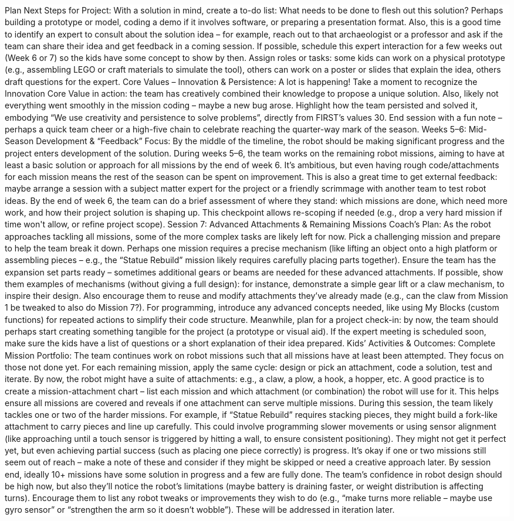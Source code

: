 Plan Next Steps for Project: With a solution in mind, create a to-do list: What needs to be done to flesh out this solution? Perhaps building a prototype or model, coding a demo if it involves software, or preparing a presentation format. Also, this is a good time to identify an expert to consult about the solution idea – for example, reach out to that archaeologist or a professor and ask if the team can share their idea and get feedback in a coming session. If possible, schedule this expert interaction for a few weeks out (Week 6 or 7) so the kids have some concept to show by then. Assign roles or tasks: some kids can work on a physical prototype (e.g., assembling LEGO or craft materials to simulate the tool), others can work on a poster or slides that explain the idea, others draft questions for the expert. 
Core Values – Innovation & Persistence: A lot is happening! Take a moment to recognize the Innovation Core Value in action: the team has creatively combined their knowledge to propose a unique solution. Also, likely not everything went smoothly in the mission coding – maybe a new bug arose. Highlight how the team persisted and solved it, embodying “We use creativity and persistence to solve problems”, directly from FIRST’s values 30. End session with a fun note – perhaps a quick team cheer or a high-five chain to celebrate reaching the quarter-way mark of the season. 
Weeks 5–6: Mid-Season Development & “Feedback” 
Focus: By the middle of the timeline, the robot should be making significant progress and the project enters development of the solution. During weeks 5–6, the team works on the remaining robot missions, aiming to have at least a basic solution or approach for all missions by the end of week 6. It’s ambitious, but even having rough code/attachments for each mission means the rest of the season can be spent on improvement. This is also a great time to get external feedback: maybe arrange a session with a subject matter expert for the project or a friendly scrimmage with another team to test robot ideas. By the end of week 6, the team can do a brief assessment of where they stand: which missions are done, which need more work, and how their project solution is shaping up. This checkpoint allows re-scoping if needed (e.g., drop a very hard mission if time won't allow, or refine project scope). 
Session 7: Advanced Attachments & Remaining Missions 
Coach’s Plan: As the robot approaches tackling all missions, some of the more complex tasks are likely left for now. Pick a challenging mission and prepare to help the team break it down. Perhaps one mission requires a precise mechanism (like lifting an object onto a high platform or assembling pieces – e.g., the “Statue Rebuild” mission likely requires carefully placing parts together). Ensure the team has the expansion set parts ready – sometimes additional gears or beams are needed for these advanced attachments. If possible, show them examples of mechanisms (without giving a full design): for instance, demonstrate a simple gear lift or a claw mechanism, to inspire their design. Also encourage them to reuse and modify attachments they’ve already made (e.g., can the claw from Mission 1 be tweaked to also do Mission 7?). For programming, introduce any advanced concepts needed, like using My Blocks (custom functions) for repeated actions to simplify their code structure. Meanwhile, plan for a project check-in: by now, the team should perhaps start creating something tangible for the project (a prototype or visual aid). If the expert meeting is scheduled soon, make sure the kids have a list of questions or a short explanation of their idea prepared. 
Kids’ Activities & Outcomes: 
Complete Mission Portfolio: The team continues work on robot missions such that all missions have at least been attempted. They focus on those not done yet. For each remaining mission, apply the same cycle: design or pick an attachment, code a solution, test and iterate. By now, the robot might have a suite of attachments: e.g., a claw, a plow, a hook, a hopper, etc. A good practice is to create a mission-attachment chart – list each mission and which attachment (or combination) the robot will use for it. This helps ensure all missions are covered and reveals if one attachment can serve multiple missions. During this session, the team likely tackles one or two of the harder missions. For example, if “Statue Rebuild” requires stacking pieces, they might build a fork-like attachment to carry pieces and line up carefully. This could involve programming slower movements or using sensor alignment (like approaching until a touch sensor is triggered by hitting a wall, to ensure consistent positioning). They might not get it perfect yet, but even achieving partial success (such as placing one piece correctly) is progress. It’s okay if one or two missions still seem out of reach – make a note of these and consider if they might be skipped or need a creative approach later. By session end, ideally 10+ missions have some solution in progress and a few are fully done. The team’s confidence in robot design should be high now, but also they’ll notice the robot’s limitations (maybe battery is draining faster, or weight distribution is affecting turns). Encourage them to list any robot tweaks or improvements they wish to do (e.g., “make turns more reliable – maybe use gyro sensor” or “strengthen the arm so it doesn’t wobble”). These will be addressed in iteration later. 